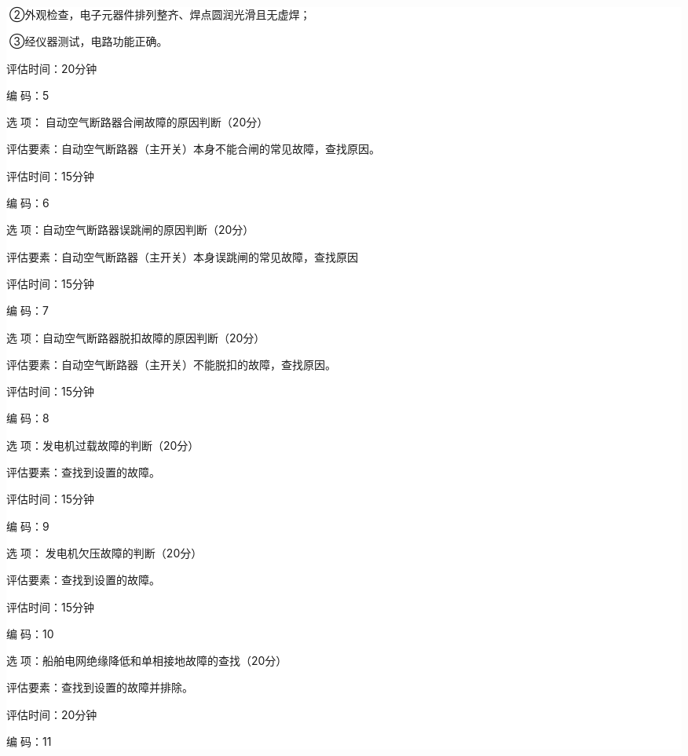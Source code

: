 ​    ②外观检查，电子元器件排列整齐、焊点圆润光滑且无虚焊；

​    ③经仪器测试，电路功能正确。

评估时间：20分钟

 

编  码：5

选  项： 自动空气断路器合闸故障的原因判断（20分）

评估要素：自动空气断路器（主开关）本身不能合闸的常见故障，查找原因。

评估时间：15分钟

 

编  码：6

选  项：自动空气断路器误跳闸的原因判断（20分）

评估要素：自动空气断路器（主开关）本身误跳闸的常见故障，查找原因

评估时间：15分钟

 

编  码：7

选  项：自动空气断路器脱扣故障的原因判断（20分）  

评估要素：自动空气断路器（主开关）不能脱扣的故障，查找原因。

评估时间：15分钟

 

编  码：8

选  项：发电机过载故障的判断（20分）

评估要素：查找到设置的故障。

评估时间：15分钟

 

编  码：9

选  项： 发电机欠压故障的判断（20分）

评估要素：查找到设置的故障。

评估时间：15分钟

 

编  码：10

选  项：船舶电网绝缘降低和单相接地故障的查找（20分）

评估要素：查找到设置的故障并排除。

评估时间：20分钟

 

编  码：11
